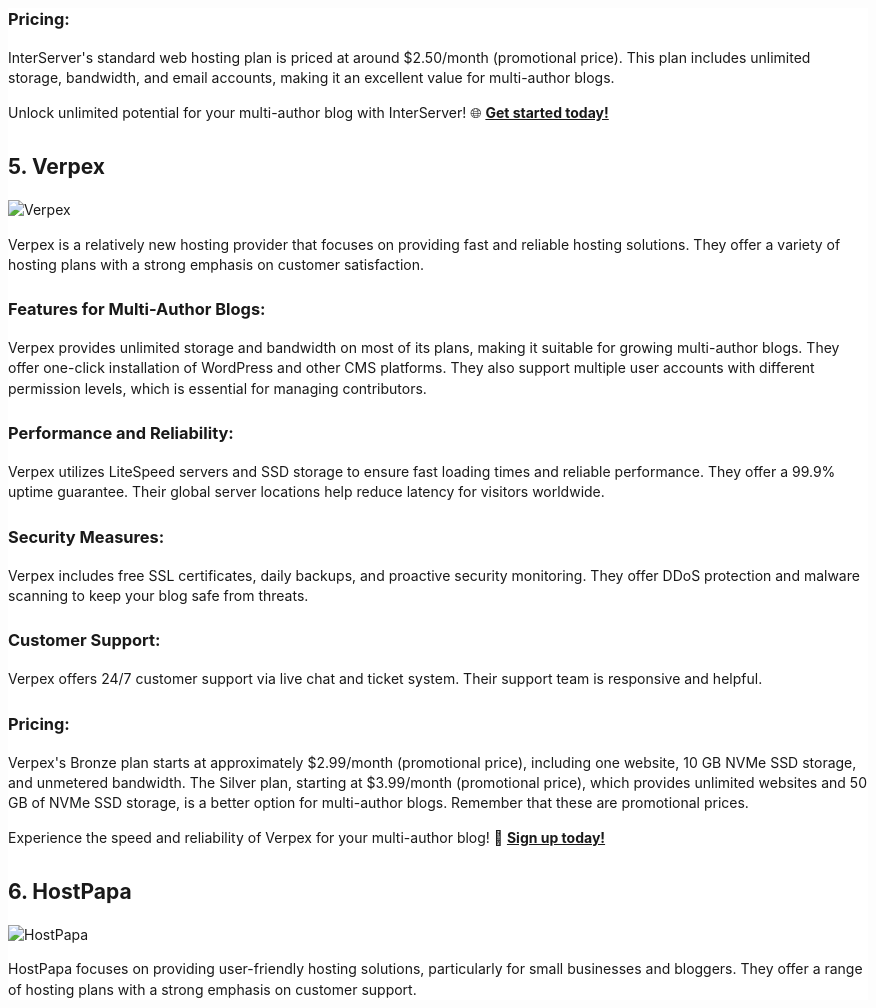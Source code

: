 ### Pricing:
InterServer's standard web hosting plan is priced at around $2.50/month (promotional price). This plan includes unlimited storage, bandwidth, and email accounts, making it an excellent value for multi-author blogs.

Unlock unlimited potential for your multi-author blog with InterServer! 🌐 [**Get started today!**](https://snipitx.com/interserver-jy) 

## 5. Verpex

![Verpex](https://i.imgur.com/6x5LhiS.jpeg "Verpex Hosting")

Verpex is a relatively new hosting provider that focuses on providing fast and reliable hosting solutions. They offer a variety of hosting plans with a strong emphasis on customer satisfaction.

### Features for Multi-Author Blogs:
Verpex provides unlimited storage and bandwidth on most of its plans, making it suitable for growing multi-author blogs. They offer one-click installation of WordPress and other CMS platforms. They also support multiple user accounts with different permission levels, which is essential for managing contributors.

### Performance and Reliability:
Verpex utilizes LiteSpeed servers and SSD storage to ensure fast loading times and reliable performance. They offer a 99.9% uptime guarantee. Their global server locations help reduce latency for visitors worldwide.

### Security Measures:
Verpex includes free SSL certificates, daily backups, and proactive security monitoring. They offer DDoS protection and malware scanning to keep your blog safe from threats.

### Customer Support:
Verpex offers 24/7 customer support via live chat and ticket system. Their support team is responsive and helpful.

### Pricing:
Verpex's Bronze plan starts at approximately $2.99/month (promotional price), including one website, 10 GB NVMe SSD storage, and unmetered bandwidth. The Silver plan, starting at $3.99/month (promotional price), which provides unlimited websites and 50 GB of NVMe SSD storage, is a better option for multi-author blogs. Remember that these are promotional prices.

Experience the speed and reliability of Verpex for your multi-author blog! 🚀 [**Sign up today!**](https://snipitx.com/verpex-jy)

## 6. HostPapa

![HostPapa](https://i.imgur.com/ouDTkvl.jpeg "HostPapa Hosting")

HostPapa focuses on providing user-friendly hosting solutions, particularly for small businesses and bloggers. They offer a range of hosting plans with a strong emphasis on customer support.
